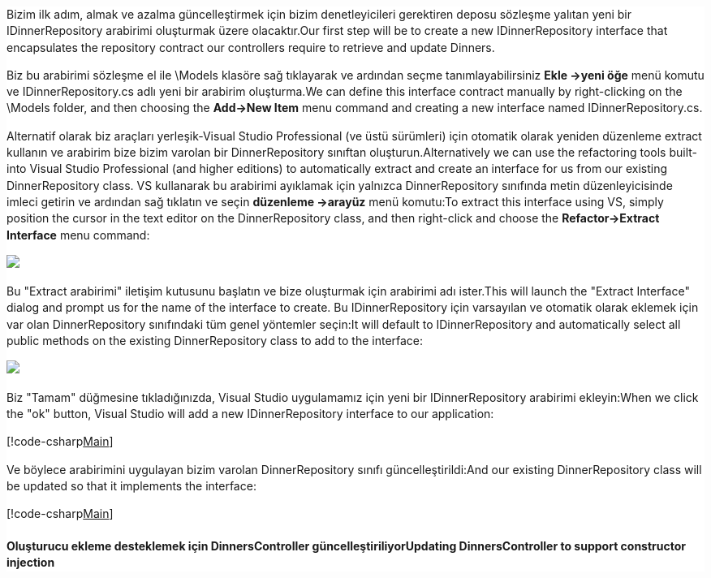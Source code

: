 <span data-ttu-id="6b96e-203">Bizim ilk adım, almak ve azalma güncelleştirmek için bizim denetleyicileri gerektiren deposu sözleşme yalıtan yeni bir IDinnerRepository arabirimi oluşturmak üzere olacaktır.</span><span class="sxs-lookup"><span data-stu-id="6b96e-203">Our first step will be to create a new IDinnerRepository interface that encapsulates the repository contract our controllers require to retrieve and update Dinners.</span></span>

<span data-ttu-id="6b96e-204">Biz bu arabirimi sözleşme el ile \Models klasöre sağ tıklayarak ve ardından seçme tanımlayabilirsiniz **Ekle -&gt;yeni öğe** menü komutu ve IDinnerRepository.cs adlı yeni bir arabirim oluşturma.</span><span class="sxs-lookup"><span data-stu-id="6b96e-204">We can define this interface contract manually by right-clicking on the \Models folder, and then choosing the **Add-&gt;New Item** menu command and creating a new interface named IDinnerRepository.cs.</span></span>

<span data-ttu-id="6b96e-205">Alternatif olarak biz araçları yerleşik-Visual Studio Professional (ve üstü sürümleri) için otomatik olarak yeniden düzenleme extract kullanın ve arabirim bize bizim varolan bir DinnerRepository sınıftan oluşturun.</span><span class="sxs-lookup"><span data-stu-id="6b96e-205">Alternatively we can use the refactoring tools built-into Visual Studio Professional (and higher editions) to automatically extract and create an interface for us from our existing DinnerRepository class.</span></span> <span data-ttu-id="6b96e-206">VS kullanarak bu arabirimi ayıklamak için yalnızca DinnerRepository sınıfında metin düzenleyicisinde imleci getirin ve ardından sağ tıklatın ve seçin **düzenleme -&gt;arayüz** menü komutu:</span><span class="sxs-lookup"><span data-stu-id="6b96e-206">To extract this interface using VS, simply position the cursor in the text editor on the DinnerRepository class, and then right-click and choose the **Refactor-&gt;Extract Interface** menu command:</span></span>

![](enable-automated-unit-testing/_static/image7.png)

<span data-ttu-id="6b96e-207">Bu "Extract arabirimi" iletişim kutusunu başlatın ve bize oluşturmak için arabirimi adı ister.</span><span class="sxs-lookup"><span data-stu-id="6b96e-207">This will launch the "Extract Interface" dialog and prompt us for the name of the interface to create.</span></span> <span data-ttu-id="6b96e-208">Bu IDinnerRepository için varsayılan ve otomatik olarak eklemek için var olan DinnerRepository sınıfındaki tüm genel yöntemler seçin:</span><span class="sxs-lookup"><span data-stu-id="6b96e-208">It will default to IDinnerRepository and automatically select all public methods on the existing DinnerRepository class to add to the interface:</span></span>

![](enable-automated-unit-testing/_static/image8.png)

<span data-ttu-id="6b96e-209">Biz "Tamam" düğmesine tıkladığınızda, Visual Studio uygulamamız için yeni bir IDinnerRepository arabirimi ekleyin:</span><span class="sxs-lookup"><span data-stu-id="6b96e-209">When we click the "ok" button, Visual Studio will add a new IDinnerRepository interface to our application:</span></span>

[!code-csharp[Main](enable-automated-unit-testing/samples/sample5.cs)]

<span data-ttu-id="6b96e-210">Ve böylece arabirimini uygulayan bizim varolan DinnerRepository sınıfı güncelleştirildi:</span><span class="sxs-lookup"><span data-stu-id="6b96e-210">And our existing DinnerRepository class will be updated so that it implements the interface:</span></span>

[!code-csharp[Main](enable-automated-unit-testing/samples/sample6.cs)]

#### <a name="updating-dinnerscontroller-to-support-constructor-injection"></a><span data-ttu-id="6b96e-211">Oluşturucu ekleme desteklemek için DinnersController güncelleştiriliyor</span><span class="sxs-lookup"><span data-stu-id="6b96e-211">Updating DinnersController to support constructor injection</span></span>
